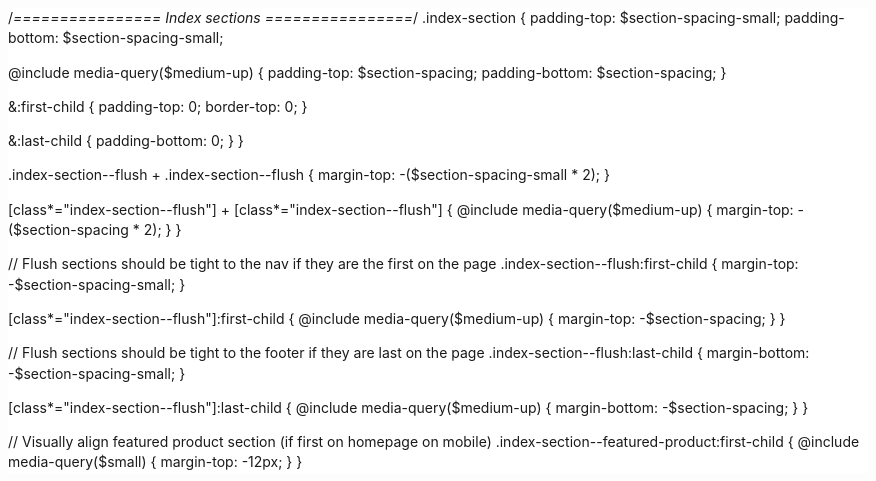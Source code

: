 /*================ Index sections ================*/
.index-section {
  padding-top: $section-spacing-small;
  padding-bottom: $section-spacing-small;

  @include media-query($medium-up) {
    padding-top: $section-spacing;
    padding-bottom: $section-spacing;
  }

  &:first-child {
    padding-top: 0;
    border-top: 0;
  }

  &:last-child {
    padding-bottom: 0;
  }
}

.index-section--flush + .index-section--flush {
  margin-top: -($section-spacing-small * 2);
}

[class*="index-section--flush"] + [class*="index-section--flush"] {
  @include media-query($medium-up) {
    margin-top: -($section-spacing * 2);
  }
}

// Flush sections should be tight to the nav if they are the first on the page
.index-section--flush:first-child {
  margin-top: -$section-spacing-small;
}

[class*="index-section--flush"]:first-child {
  @include media-query($medium-up) {
    margin-top: -$section-spacing;
  }
}

// Flush sections should be tight to the footer if they are last on the page
.index-section--flush:last-child {
  margin-bottom: -$section-spacing-small;
}

[class*="index-section--flush"]:last-child {
  @include media-query($medium-up) {
    margin-bottom: -$section-spacing;
  }
}

// Visually align featured product section (if first on homepage on mobile)
.index-section--featured-product:first-child {
  @include media-query($small) {
    margin-top: -12px;
  }
}
